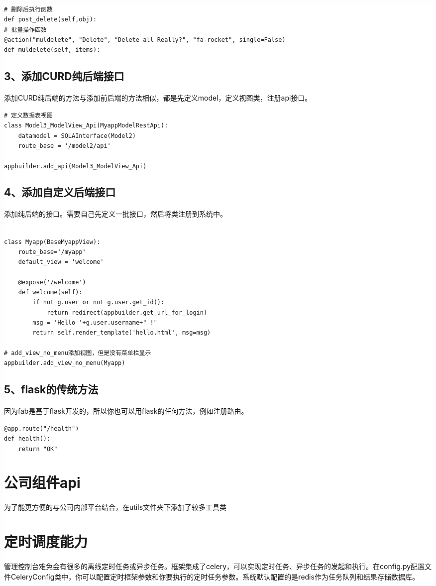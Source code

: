 ```
# 删除后执行函数
def post_delete(self,obj):
# 批量操作函数
@action("muldelete", "Delete", "Delete all Really?", "fa-rocket", single=False)
def muldelete(self, items):
```

## 3、添加CURD纯后端接口
添加CURD纯后端的方法与添加前后端的方法相似，都是先定义model，定义视图类，注册api接口。
```
# 定义数据表视图
class Model3_ModelView_Api(MyappModelRestApi):
    datamodel = SQLAInterface(Model2)
    route_base = '/model2/api'

appbuilder.add_api(Model3_ModelView_Api)
 ```

## 4、添加自定义后端接口
添加纯后端的接口。需要自己先定义一批接口，然后将类注册到系统中。
```

class Myapp(BaseMyappView):
    route_base='/myapp'
    default_view = 'welcome' 

    @expose('/welcome')
    def welcome(self):
        if not g.user or not g.user.get_id():
            return redirect(appbuilder.get_url_for_login)
        msg = 'Hello '+g.user.username+" !"
        return self.render_template('hello.html', msg=msg)

# add_view_no_menu添加视图，但是没有菜单栏显示
appbuilder.add_view_no_menu(Myapp)
```
##  5、flask的传统方法
因为fab是基于flask开发的，所以你也可以用flask的任何方法，例如注册路由。
```
@app.route("/health")
def health():
    return "OK"
```
# 公司组件api
为了能更方便的与公司内部平台结合，在utils文件夹下添加了较多工具类

# 定时调度能力
管理控制台难免会有很多的离线定时任务或异步任务。框架集成了celery，可以实现定时任务、异步任务的发起和执行。在config.py配置文件CeleryConfig类中，你可以配置定时框架参数和你要执行的定时任务参数。系统默认配置的是redis作为任务队列和结果存储数据库。
